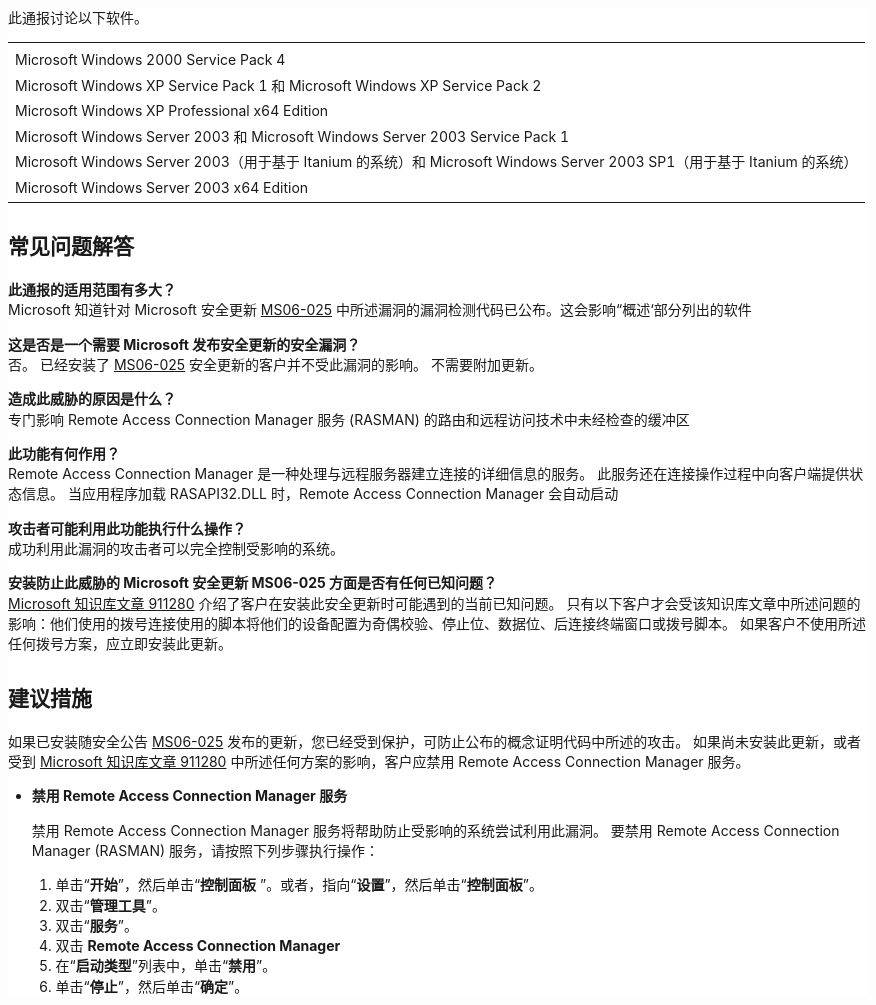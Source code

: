 此通报讨论以下软件。

|                                                                                                                         |
|-------------------------------------------------------------------------------------------------------------------------|
|                                                                                                                         |
| Microsoft Windows 2000 Service Pack 4                                                                                   |
| Microsoft Windows XP Service Pack 1 和 Microsoft Windows XP Service Pack 2                                              |
| Microsoft Windows XP Professional x64 Edition                                                                           |
| Microsoft Windows Server 2003 和 Microsoft Windows Server 2003 Service Pack 1                                           |
| Microsoft Windows Server 2003（用于基于 Itanium 的系统）和 Microsoft Windows Server 2003 SP1（用于基于 Itanium 的系统） |
| Microsoft Windows Server 2003 x64 Edition                                                                               |

常见问题解答
------------


**此通报的适用范围有多大？**  
Microsoft 知道针对 Microsoft 安全更新 [MS06-025](http://technet.microsoft.com/security/bulletin/ms06-025) 中所述漏洞的漏洞检测代码已公布。这会影响“概述‘部分列出的软件

**这是否是一个需要 Microsoft 发布安全更新的安全漏洞？**  
否。 已经安装了 [MS06-025](http://technet.microsoft.com/security/bulletin/ms06-025) 安全更新的客户并不受此漏洞的影响。 不需要附加更新。

**造成此威胁的原因是什么？**  
专门影响 Remote Access Connection Manager 服务 (RASMAN) 的路由和远程访问技术中未经检查的缓冲区

**此功能有何作用？**  
Remote Access Connection Manager 是一种处理与远程服务器建立连接的详细信息的服务。 此服务还在连接操作过程中向客户端提供状态信息。 当应用程序加载 RASAPI32.DLL 时，Remote Access Connection Manager 会自动启动

**攻击者可能利用此功能执行什么操作？**  
成功利用此漏洞的攻击者可以完全控制受影响的系统。

**安装防止此威胁的 Microsoft 安全更新 MS06-025 方面是否有任何已知问题？**  
[Microsoft 知识库文章 911280](http://support.microsoft.com/kb/911280) 介绍了客户在安装此安全更新时可能遇到的当前已知问题。 只有以下客户才会受该知识库文章中所述问题的影响：他们使用的拨号连接使用的脚本将他们的设备配置为奇偶校验、停止位、数据位、后连接终端窗口或拨号脚本。 如果客户不使用所述任何拨号方案，应立即安装此更新。

建议措施
--------


如果已安装随安全公告 [MS06-025](http://technet.microsoft.com/security/bulletin/ms06-025) 发布的更新，您已经受到保护，可防止公布的概念证明代码中所述的攻击。 如果尚未安装此更新，或者受到 [Microsoft 知识库文章 911280](http://support.microsoft.com/kb/911280) 中所述任何方案的影响，客户应禁用 Remote Access Connection Manager 服务。

-   **禁用 Remote Access Connection Manager 服务**

    禁用 Remote Access Connection Manager 服务将帮助防止受影响的系统尝试利用此漏洞。 要禁用 Remote Access Connection Manager (RASMAN) 服务，请按照下列步骤执行操作：

    1.  单击“**开始**”，然后单击“**控制面板** ”。或者，指向“**设置**”，然后单击“**控制面板**”。
    2.  双击“**管理工具**”。
    3.  双击“**服务**”。
    4.  双击 **Remote Access Connection Manager**
    5.  在“**启动类型**”列表中，单击“**禁用**”。
    6.  单击“**停止**”，然后单击“**确定**”。
